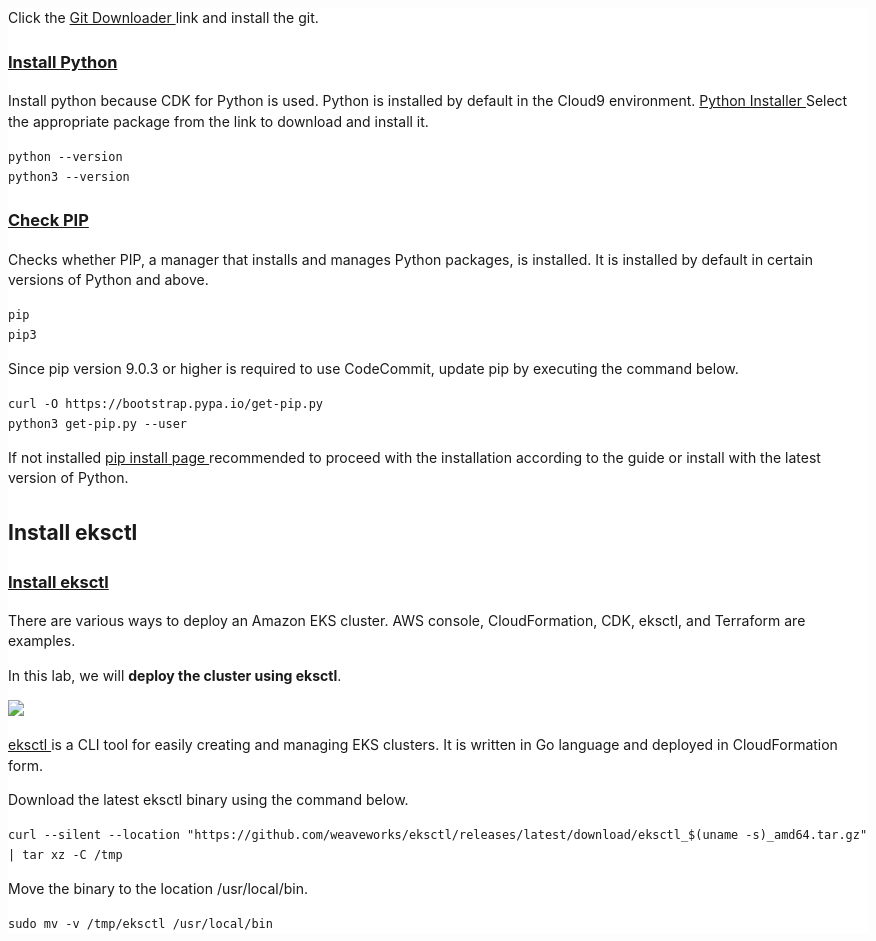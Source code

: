 Click the [Git Downloader ](https://git-scm.com/downloads)link and install the git.

### [Install Python](https://catalog.us-east-1.prod.workshops.aws/workshops/9c0aa9ab-90a9-44a6-abe1-8dff360ae428/en-US/30-setting/400-etc#install-python)

Install python because CDK for Python is used. Python is installed by default in the Cloud9 environment. [Python Installer ](https://www.python.org/downloads/)Select the appropriate package from the link to download and install it.

    python --version
    python3 --version

### [Check PIP](https://catalog.us-east-1.prod.workshops.aws/workshops/9c0aa9ab-90a9-44a6-abe1-8dff360ae428/en-US/30-setting/400-etc#check-pip)

Checks whether PIP, a manager that installs and manages Python packages, is installed. It is installed by default in certain versions of Python and above.

    pip
    pip3

Since pip version 9.0.3 or higher is required to use CodeCommit, update pip by executing the command below.

    curl -O https://bootstrap.pypa.io/get-pip.py
    python3 get-pip.py --user

If not installed [pip install page ](https://pip.pypa.io/en/stable/cli/pip_install/)recommended to proceed with the installation according to the guide or install with the latest version of Python.

## Install eksctl

### [Install eksctl](https://catalog.us-east-1.prod.workshops.aws/workshops/9c0aa9ab-90a9-44a6-abe1-8dff360ae428/en-US/30-setting/500-eksctl#install-eksctl)

There are various ways to deploy an Amazon EKS cluster. AWS console, CloudFormation, CDK, eksctl, and Terraform are examples.

In this lab, we will **deploy the cluster using eksctl**.

![](https://cdn-images-1.medium.com/max/2048/0*8mtsRLNuSpUs7_dS.png)

[eksctl ](https://eksctl.io/)is a CLI tool for easily creating and managing EKS clusters. It is written in Go language and deployed in CloudFormation form.

Download the latest eksctl binary using the command below.

    curl --silent --location "https://github.com/weaveworks/eksctl/releases/latest/download/eksctl_$(uname -s)_amd64.tar.gz" | tar xz -C /tmp

Move the binary to the location /usr/local/bin.

    sudo mv -v /tmp/eksctl /usr/local/bin
